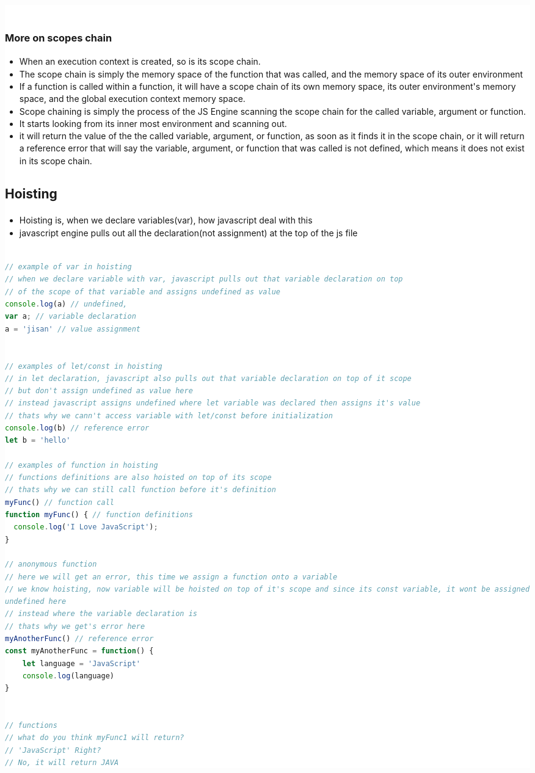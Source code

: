 <br />

### More on scopes chain
- When an execution context is created, so is its scope chain.
- The scope chain is simply the memory space of the function that was called, and the memory space of its outer environment
- If a function is called within a function, it will have a scope chain of its own memory space, its outer environment's memory space, and the global execution context memory space.
- Scope chaining is simply the process of the JS Engine scanning the scope chain for the called variable, argument or function.
- It starts looking from its inner most environment and scanning out.
- it will return the value of the the called variable, argument, or function, as soon as it finds it in the scope chain, or it will return a reference error that will say the variable, argument, or function that was called is not defined, which means it does not exist in its scope chain.

## Hoisting

- Hoisting is, when we declare variables(var), how javascript deal with this
- javascript engine pulls out all the declaration(not assignment) at the top of the js file

```javascript

// example of var in hoisting
// when we declare variable with var, javascript pulls out that variable declaration on top
// of the scope of that variable and assigns undefined as value
console.log(a) // undefined,
var a; // variable declaration
a = 'jisan' // value assignment


// examples of let/const in hoisting
// in let declaration, javascript also pulls out that variable declaration on top of it scope
// but don't assign undefined as value here
// instead javascript assigns undefined where let variable was declared then assigns it's value
// thats why we cann't access variable with let/const before initialization
console.log(b) // reference error
let b = 'hello'

// examples of function in hoisting
// functions definitions are also hoisted on top of its scope
// thats why we can still call function before it's definition
myFunc() // function call
function myFunc() { // function definitions
  console.log('I Love JavaScript');
}

// anonymous function
// here we will get an error, this time we assign a function onto a variable
// we know hoisting, now variable will be hoisted on top of it's scope and since its const variable, it wont be assigned undefined here
// instead where the variable declaration is
// thats why we get's error here
myAnotherFunc() // reference error
const myAnotherFunc = function() {
	let language = 'JavaScript'
	console.log(language)
}


// functions
// what do you think myFunc1 will return?
// 'JavaScript' Right?
// No, it will return JAVA
```